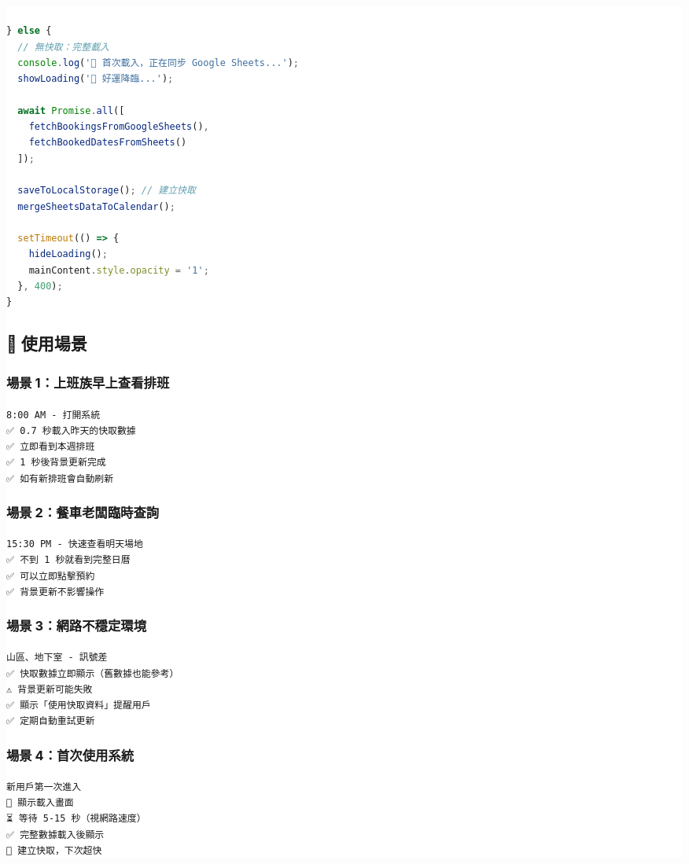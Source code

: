 ```javascript
  
} else {
  // 無快取：完整載入
  console.log('📡 首次載入，正在同步 Google Sheets...');
  showLoading('🎊 好運降臨...');
  
  await Promise.all([
    fetchBookingsFromGoogleSheets(),
    fetchBookedDatesFromSheets()
  ]);
  
  saveToLocalStorage(); // 建立快取
  mergeSheetsDataToCalendar();
  
  setTimeout(() => {
    hideLoading();
    mainContent.style.opacity = '1';
  }, 400);
}
```

## 🎯 使用場景

### 場景 1：上班族早上查看排班
```
8:00 AM - 打開系統
✅ 0.7 秒載入昨天的快取數據
✅ 立即看到本週排班
✅ 1 秒後背景更新完成
✅ 如有新排班會自動刷新
```

### 場景 2：餐車老闆臨時查詢
```
15:30 PM - 快速查看明天場地
✅ 不到 1 秒就看到完整日曆
✅ 可以立即點擊預約
✅ 背景更新不影響操作
```

### 場景 3：網路不穩定環境
```
山區、地下室 - 訊號差
✅ 快取數據立即顯示（舊數據也能參考）
⚠️ 背景更新可能失敗
✅ 顯示「使用快取資料」提醒用戶
✅ 定期自動重試更新
```

### 場景 4：首次使用系統
```
新用戶第一次進入
📡 顯示載入畫面
⏳ 等待 5-15 秒（視網路速度）
✅ 完整數據載入後顯示
💾 建立快取，下次超快
```
